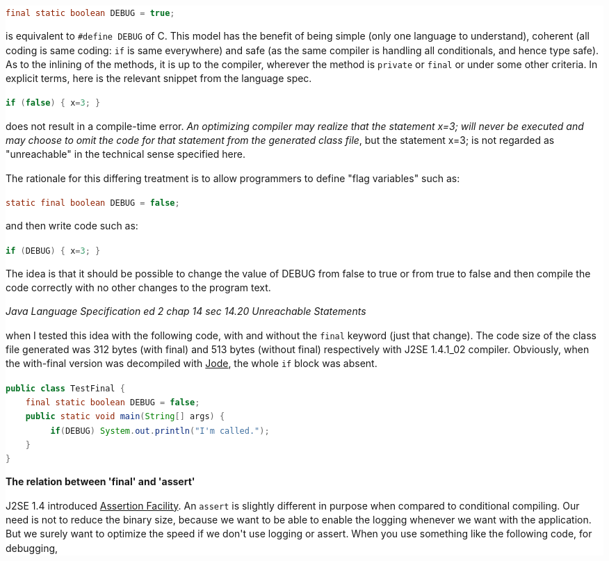 ```java
final static boolean DEBUG = true;
```

is equivalent to `#define DEBUG` of C. This model has the benefit of being simple (only one language to understand), coherent (all coding is same coding: `if` is same everywhere) and safe (as the same compiler is handling all conditionals, and hence type safe). As to the inlining of the methods, it is up to the compiler, wherever the method is `private` or `final` or under some other criteria. In explicit terms, here is the relevant snippet from the language spec.

```java
if (false) { x=3; }
```

does not result in a compile-time error. *An optimizing compiler may realize that the statement x=3; will never be executed and may choose to omit the code for that statement from the generated class file*, but the statement x=3; is not regarded as "unreachable" in the technical sense specified here.

The rationale for this differing treatment is to allow programmers to define "flag variables" such as:

```java
static final boolean DEBUG = false;
```

and then write code such as:

```java
if (DEBUG) { x=3; }
```

The idea is that it should be possible to change the value of DEBUG from false to true or from true to false and then compile the code correctly with no other changes to the program text.

*Java Language Specification ed 2 chap 14 sec 14.20 Unreachable Statements*

when I tested this idea with the following code, with and without the `final` keyword (just that change). The code size of the class file generated was 312 bytes (with final) and 513 bytes (without final) respectively with J2SE 1.4.1_02 compiler. Obviously, when the with-final version was decompiled with [Jode](https://jode.sourceforge.net/), the whole `if` block was absent.

```java
public class TestFinal {
    final static boolean DEBUG = false;
    public static void main(String[] args) {
         if(DEBUG) System.out.println("I'm called.");
    }
}
```

**The relation between 'final' and 'assert'**

J2SE 1.4 introduced [Assertion Facility](https://www.tattvum.com/Articles/2002/2002-07/2002-07-28/Ramu-SE-20020727-DBCEiffelJava.html). An `assert` is slightly different in purpose when compared to conditional compiling. Our need is not to reduce the binary size, because we want to be able to enable the logging whenever we want with the application. But we surely want to optimize the speed if we don't use logging or assert. When you use something like the following code, for debugging,
